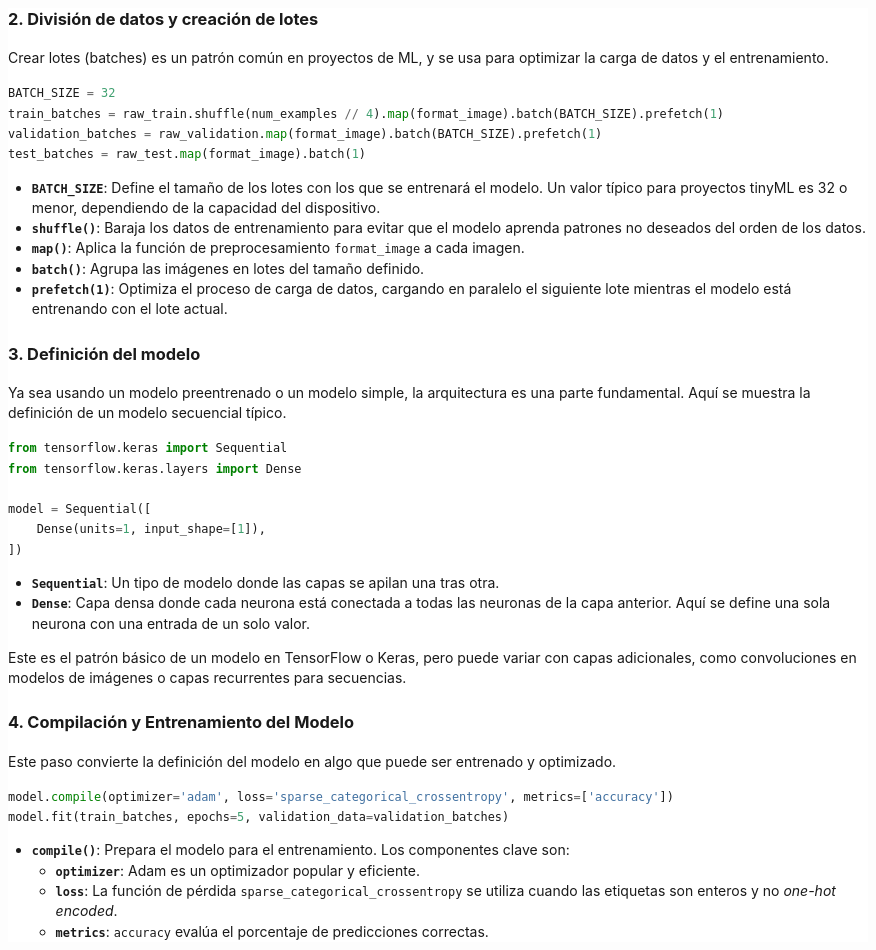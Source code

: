 ### 2. **División de datos y creación de lotes**

Crear lotes (batches) es un patrón común en proyectos de ML, y se usa para optimizar la carga de datos y el entrenamiento.

```python
BATCH_SIZE = 32
train_batches = raw_train.shuffle(num_examples // 4).map(format_image).batch(BATCH_SIZE).prefetch(1)
validation_batches = raw_validation.map(format_image).batch(BATCH_SIZE).prefetch(1)
test_batches = raw_test.map(format_image).batch(1)
```

- **`BATCH_SIZE`**: Define el tamaño de los lotes con los que se entrenará el modelo. Un valor típico para proyectos tinyML es 32 o menor, dependiendo de la capacidad del dispositivo.
- **`shuffle()`**: Baraja los datos de entrenamiento para evitar que el modelo aprenda patrones no deseados del orden de los datos.
- **`map()`**: Aplica la función de preprocesamiento `format_image` a cada imagen.
- **`batch()`**: Agrupa las imágenes en lotes del tamaño definido.
- **`prefetch(1)`**: Optimiza el proceso de carga de datos, cargando en paralelo el siguiente lote mientras el modelo está entrenando con el lote actual.

### 3. **Definición del modelo**

Ya sea usando un modelo preentrenado o un modelo simple, la arquitectura es una parte fundamental. Aquí se muestra la definición de un modelo secuencial típico.

```python
from tensorflow.keras import Sequential
from tensorflow.keras.layers import Dense

model = Sequential([
    Dense(units=1, input_shape=[1]),
])
```

- **`Sequential`**: Un tipo de modelo donde las capas se apilan una tras otra.
- **`Dense`**: Capa densa donde cada neurona está conectada a todas las neuronas de la capa anterior. Aquí se define una sola neurona con una entrada de un solo valor.

Este es el patrón básico de un modelo en TensorFlow o Keras, pero puede variar con capas adicionales, como convoluciones en modelos de imágenes o capas recurrentes para secuencias.

### 4. **Compilación y Entrenamiento del Modelo**

Este paso convierte la definición del modelo en algo que puede ser entrenado y optimizado.

```python
model.compile(optimizer='adam', loss='sparse_categorical_crossentropy', metrics=['accuracy'])
model.fit(train_batches, epochs=5, validation_data=validation_batches)
```

- **`compile()`**: Prepara el modelo para el entrenamiento. Los componentes clave son:
  - **`optimizer`**: Adam es un optimizador popular y eficiente.
  - **`loss`**: La función de pérdida `sparse_categorical_crossentropy` se utiliza cuando las etiquetas son enteros y no *one-hot encoded*.
  - **`metrics`**: `accuracy` evalúa el porcentaje de predicciones correctas.
  